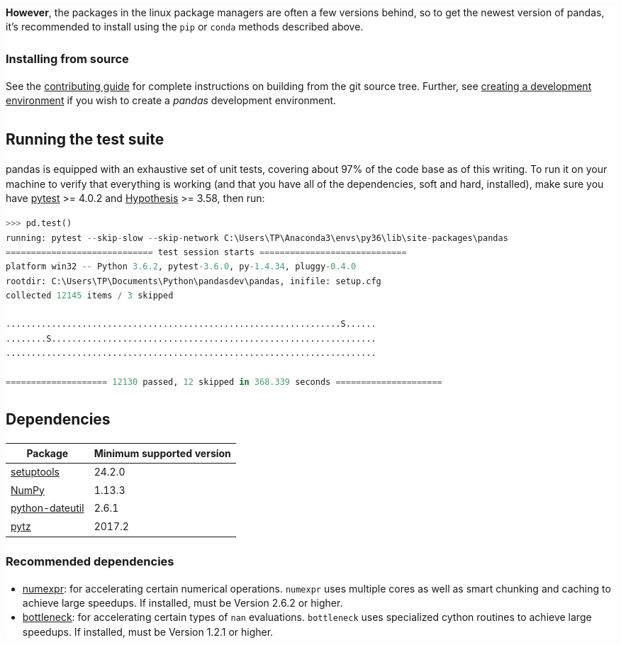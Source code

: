 **However**, the packages in the linux package managers are often a few versions behind, so
to get the newest version of pandas, it’s recommended to install using the ``pip`` or ``conda``
methods described above.

### Installing from source

See the [contributing guide](development/contributing.html#contributing) for complete instructions on building from the git source tree. Further, see [creating a development environment](development/contributing.html#contributing-dev-env) if you wish to create a *pandas* development environment.

## Running the test suite

pandas is equipped with an exhaustive set of unit tests, covering about 97% of
the code base as of this writing. To run it on your machine to verify that
everything is working (and that you have all of the dependencies, soft and hard,
installed), make sure you have [pytest](http://docs.pytest.org/en/latest/) >= 4.0.2 and [Hypothesis](https://hypothesis.readthedocs.io/) >= 3.58, then run:

``` python
>>> pd.test()
running: pytest --skip-slow --skip-network C:\Users\TP\Anaconda3\envs\py36\lib\site-packages\pandas
============================= test session starts =============================
platform win32 -- Python 3.6.2, pytest-3.6.0, py-1.4.34, pluggy-0.4.0
rootdir: C:\Users\TP\Documents\Python\pandasdev\pandas, inifile: setup.cfg
collected 12145 items / 3 skipped

..................................................................S......
........S................................................................
.........................................................................

==================== 12130 passed, 12 skipped in 368.339 seconds =====================
```

## Dependencies

Package | Minimum supported version
---|---
[setuptools](https://setuptools.readthedocs.io/en/latest/) | 24.2.0
[NumPy](http://www.numpy.org) | 1.13.3
[python-dateutil](https://dateutil.readthedocs.io/en/stable/) | 2.6.1
[pytz](http://pytz.sourceforge.net/) | 2017.2

### Recommended dependencies

- [numexpr](https://github.com/pydata/numexpr): for accelerating certain numerical operations.
``numexpr`` uses multiple cores as well as smart chunking and caching to achieve large speedups.
If installed, must be Version 2.6.2 or higher.
- [bottleneck](https://github.com/kwgoodman/bottleneck): for accelerating certain types of ``nan``
evaluations. ``bottleneck`` uses specialized cython routines to achieve large speedups. If installed,
must be Version 1.2.1 or higher.
